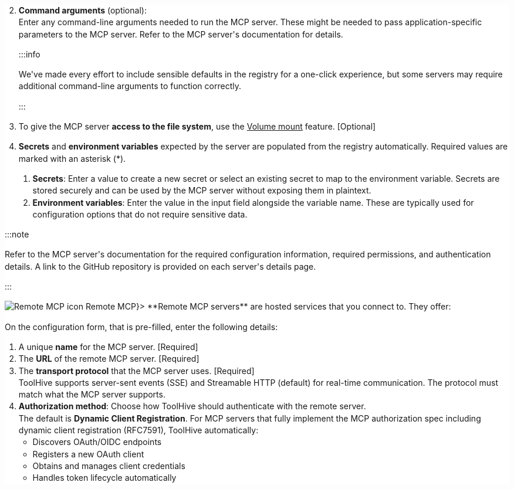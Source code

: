 2. **Command arguments** (optional):\
   Enter any command-line arguments needed to run the MCP server. These might be
   needed to pass application-specific parameters to the MCP server. Refer to
   the MCP server's documentation for details.

   :::info

   We've made every effort to include sensible defaults in the registry for a
   one-click experience, but some servers may require additional command-line
   arguments to function correctly.

   :::

3. To give the MCP server **access to the file system**, use the
   [Volume mount](#volumes) feature. [Optional]

4. **Secrets** and **environment variables** expected by the server are
   populated from the registry automatically. Required values are marked with an
   asterisk (\*).
   1. **Secrets**: Enter a value to create a new secret or select an existing
      secret to map to the environment variable. Secrets are stored securely and
      can be used by the MCP server without exposing them in plaintext.
   2. **Environment variables**: Enter the value in the input field alongside
      the variable name. These are typically used for configuration options that
      do not require sensitive data.

:::note

Refer to the MCP server's documentation for the required configuration
information, required permissions, and authentication details. A link to the
GitHub repository is provided on each server's details page.

:::

  </TabItem>
  <TabItem
    value='remote'
    label={<><img src="/img/mcp-servers/remote-mcp.svg" width="16"
    className="theme-icon spacing-icon" alt="Remote MCP icon" /> Remote MCP</>}>
    **Remote MCP servers** are hosted services that you connect to. They offer:

On the configuration form, that is pre-filled, enter the following details:

1. A unique **name** for the MCP server. [Required]
2. The **URL** of the remote MCP server. [Required]
3. The **transport protocol** that the MCP server uses. [Required]\
   ToolHive supports server-sent events (SSE) and Streamable HTTP (default) for
   real-time communication. The protocol must match what the MCP server
   supports.
4. **Authorization method**: Choose how ToolHive should authenticate with the
   remote server.\
   The default is **Dynamic Client Registration**. For MCP servers that fully
   implement the MCP authorization spec including dynamic client registration
   (RFC7591), ToolHive automatically:
   - Discovers OAuth/OIDC endpoints
   - Registers a new OAuth client
   - Obtains and manages client credentials
   - Handles token lifecycle automatically
